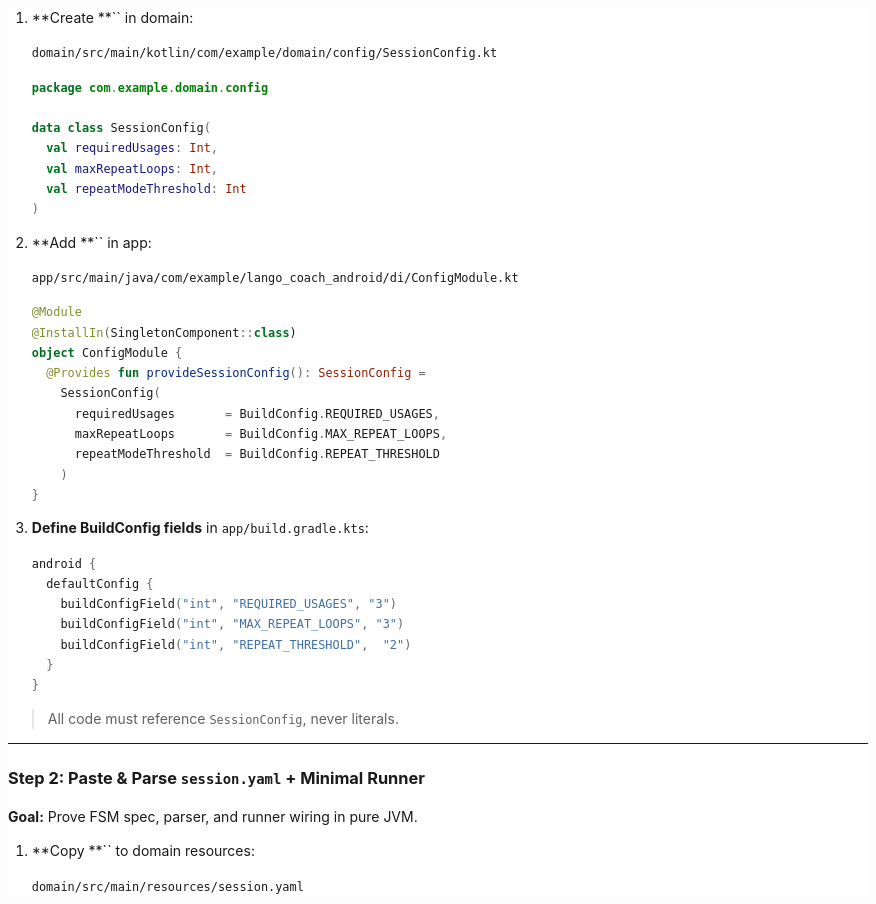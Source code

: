 1. **Create **`` in domain:

   ```text
   domain/src/main/kotlin/com/example/domain/config/SessionConfig.kt
   ```

   ```kotlin
   package com.example.domain.config

   data class SessionConfig(
     val requiredUsages: Int,
     val maxRepeatLoops: Int,
     val repeatModeThreshold: Int
   )
   ```

2. **Add **`` in app:

   ```text
   app/src/main/java/com/example/lango_coach_android/di/ConfigModule.kt
   ```

   ```kotlin
   @Module
   @InstallIn(SingletonComponent::class)
   object ConfigModule {
     @Provides fun provideSessionConfig(): SessionConfig =
       SessionConfig(
         requiredUsages       = BuildConfig.REQUIRED_USAGES,
         maxRepeatLoops       = BuildConfig.MAX_REPEAT_LOOPS,
         repeatModeThreshold  = BuildConfig.REPEAT_THRESHOLD
       )
   }
   ```

3. **Define BuildConfig fields** in `app/build.gradle.kts`:

   ```kotlin
   android {
     defaultConfig {
       buildConfigField("int", "REQUIRED_USAGES", "3")
       buildConfigField("int", "MAX_REPEAT_LOOPS", "3")
       buildConfigField("int", "REPEAT_THRESHOLD",  "2")
     }
   }
   ```

> All code must reference `SessionConfig`, never literals.

---

### Step 2: Paste & Parse `session.yaml` + Minimal Runner

**Goal:** Prove FSM spec, parser, and runner wiring in pure JVM.

1. **Copy **`` to domain resources:

   ```text
   domain/src/main/resources/session.yaml
   ```
